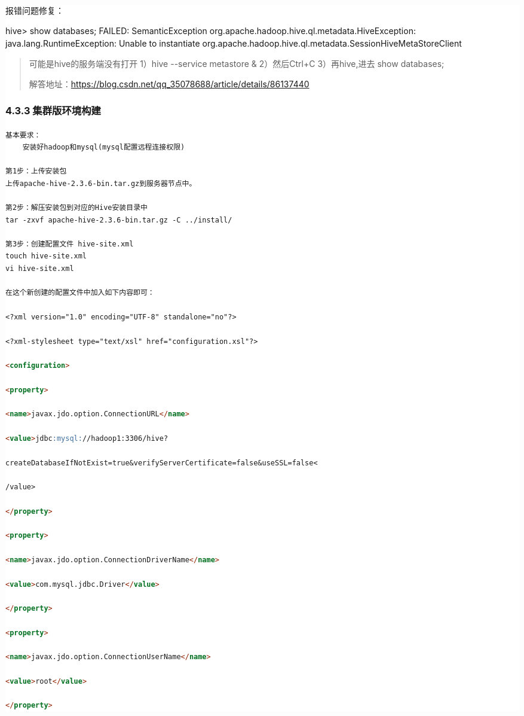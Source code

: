 报错问题修复：

hive> show databases; FAILED: SemanticException org.apache.hadoop.hive.ql.metadata.HiveException: java.lang.RuntimeException: Unable to instantiate org.apache.hadoop.hive.ql.metadata.SessionHiveMetaStoreClient

> 可能是hive的服务端没有打开
> 1）hive --service metastore &
> 2）然后Ctrl+C
> 3）再hive,进去 show databases;
>
> 解答地址：https://blog.csdn.net/qq_35078688/article/details/86137440

### 4.3.3 **集群版环境构建**

```md
基本要求：
    安装好hadoop和mysql(mysql配置远程连接权限)

第1步：上传安装包
上传apache-hive-2.3.6-bin.tar.gz到服务器节点中。

第2步：解压安装包到对应的Hive安装目录中
tar -zxvf apache-hive-2.3.6-bin.tar.gz -C ../install/

第3步：创建配置文件 hive-site.xml
touch hive-site.xml
vi hive-site.xml

在这个新创建的配置文件中加入如下内容即可： 

<?xml version="1.0" encoding="UTF-8" standalone="no"?> 

<?xml-stylesheet type="text/xsl" href="configuration.xsl"?> 

<configuration> 

<property> 

<name>javax.jdo.option.ConnectionURL</name> 

<value>jdbc:mysql://hadoop1:3306/hive? 

createDatabaseIfNotExist=true&verifyServerCertificate=false&useSSL=false< 

/value> 

</property> 

<property> 

<name>javax.jdo.option.ConnectionDriverName</name> 

<value>com.mysql.jdbc.Driver</value> 

</property> 

<property> 

<name>javax.jdo.option.ConnectionUserName</name> 

<value>root</value> 

</property> 

```
